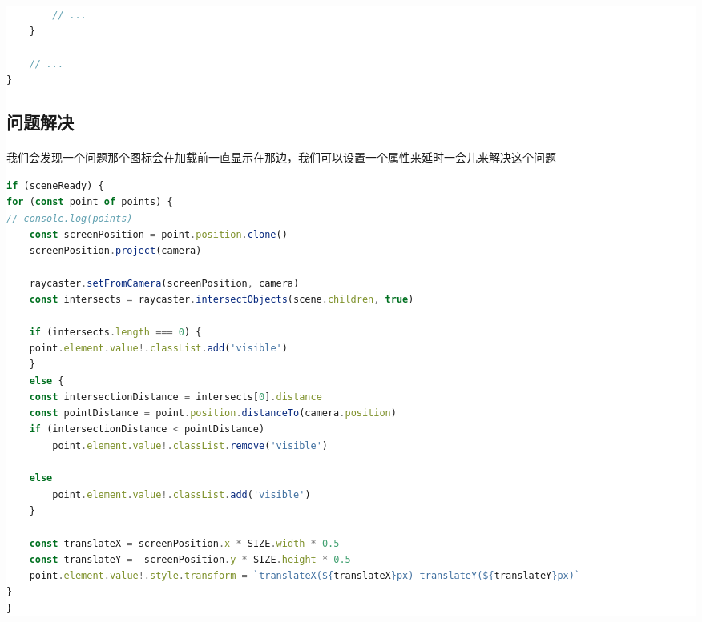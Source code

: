 ```ts
        // ...
    }

    // ...
}
```

## 问题解决

我们会发现一个问题那个图标会在加载前一直显示在那边，我们可以设置一个属性来延时一会儿来解决这个问题

```ts
if (sceneReady) {
for (const point of points) {
// console.log(points)
    const screenPosition = point.position.clone()
    screenPosition.project(camera)

    raycaster.setFromCamera(screenPosition, camera)
    const intersects = raycaster.intersectObjects(scene.children, true)

    if (intersects.length === 0) {
    point.element.value!.classList.add('visible')
    }
    else {
    const intersectionDistance = intersects[0].distance
    const pointDistance = point.position.distanceTo(camera.position)
    if (intersectionDistance < pointDistance)
        point.element.value!.classList.remove('visible')

    else
        point.element.value!.classList.add('visible')
    }

    const translateX = screenPosition.x * SIZE.width * 0.5
    const translateY = -screenPosition.y * SIZE.height * 0.5
    point.element.value!.style.transform = `translateX(${translateX}px) translateY(${translateY}px)`
}
}
```
